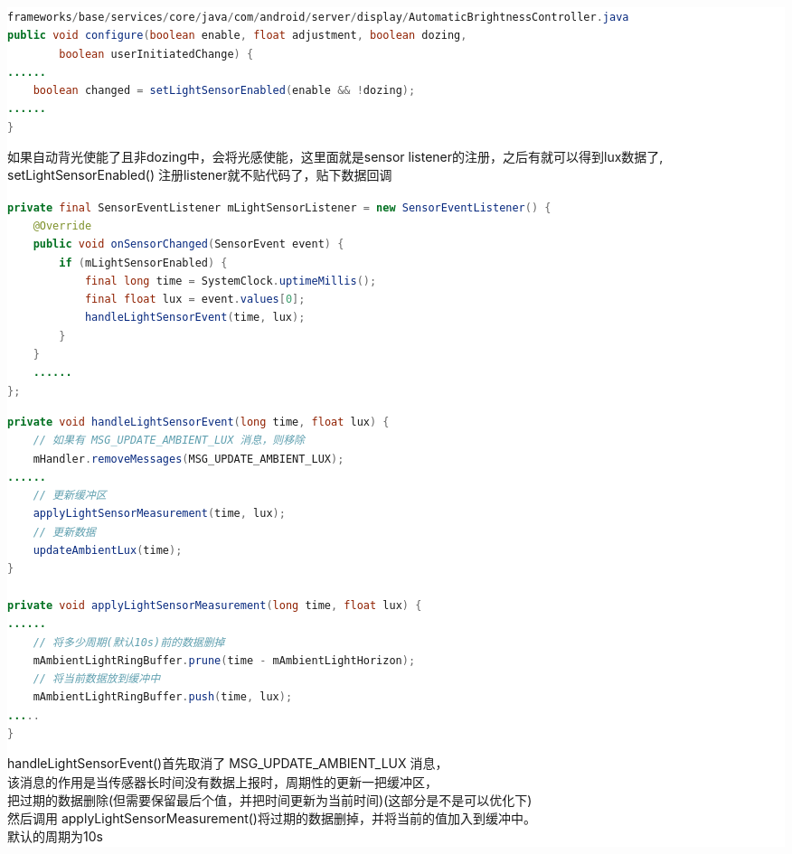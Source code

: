 ```java
frameworks/base/services/core/java/com/android/server/display/AutomaticBrightnessController.java
public void configure(boolean enable, float adjustment, boolean dozing,
        boolean userInitiatedChange) {
......
    boolean changed = setLightSensorEnabled(enable && !dozing);
......
}
```

如果自动背光使能了且非dozing中，会将光感使能，这里面就是sensor listener的注册，之后有就可以得到lux数据了,\
setLightSensorEnabled() 注册listener就不贴代码了，贴下数据回调

```java
private final SensorEventListener mLightSensorListener = new SensorEventListener() {
    @Override
    public void onSensorChanged(SensorEvent event) {
        if (mLightSensorEnabled) {
            final long time = SystemClock.uptimeMillis();
            final float lux = event.values[0];
            handleLightSensorEvent(time, lux);
        }
    }
    ......
};
```

```java
private void handleLightSensorEvent(long time, float lux) {
    // 如果有 MSG_UPDATE_AMBIENT_LUX 消息，则移除
    mHandler.removeMessages(MSG_UPDATE_AMBIENT_LUX);
......
    // 更新缓冲区
    applyLightSensorMeasurement(time, lux);
    // 更新数据
    updateAmbientLux(time);
}

private void applyLightSensorMeasurement(long time, float lux) {
......
    // 将多少周期(默认10s)前的数据删掉
    mAmbientLightRingBuffer.prune(time - mAmbientLightHorizon);
    // 将当前数据放到缓冲中
    mAmbientLightRingBuffer.push(time, lux);
.....
}
```

handleLightSensorEvent()首先取消了 MSG\_UPDATE\_AMBIENT\_LUX 消息，\
该消息的作用是当传感器长时间没有数据上报时，周期性的更新一把缓冲区，\
把过期的数据删除(但需要保留最后个值，并把时间更新为当前时间)(这部分是不是可以优化下)\
然后调用 applyLightSensorMeasurement()将过期的数据删掉，并将当前的值加入到缓冲中。\
默认的周期为10s
